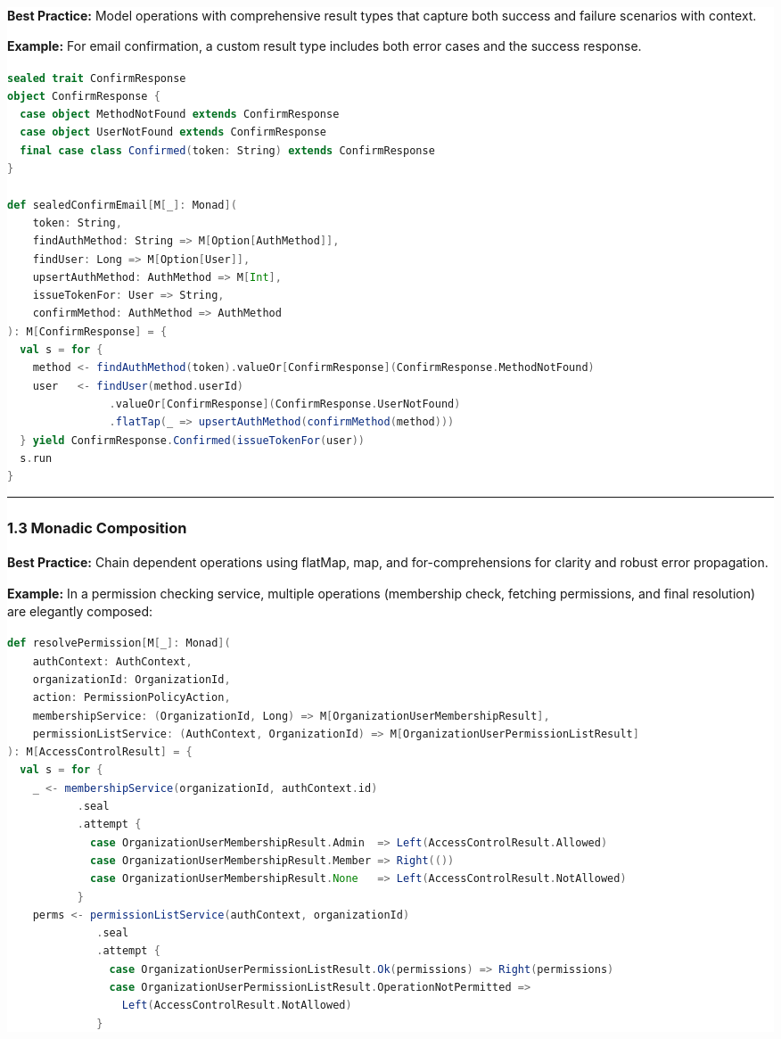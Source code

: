 **Best Practice:** Model operations with comprehensive result types that capture both success and failure scenarios with context.

**Example:** For email confirmation, a custom result type includes both error cases and the success response.

```scala
sealed trait ConfirmResponse
object ConfirmResponse {
  case object MethodNotFound extends ConfirmResponse
  case object UserNotFound extends ConfirmResponse
  final case class Confirmed(token: String) extends ConfirmResponse
}

def sealedConfirmEmail[M[_]: Monad](
    token: String,
    findAuthMethod: String => M[Option[AuthMethod]],
    findUser: Long => M[Option[User]],
    upsertAuthMethod: AuthMethod => M[Int],
    issueTokenFor: User => String,
    confirmMethod: AuthMethod => AuthMethod
): M[ConfirmResponse] = {
  val s = for {
    method <- findAuthMethod(token).valueOr[ConfirmResponse](ConfirmResponse.MethodNotFound)
    user   <- findUser(method.userId)
                .valueOr[ConfirmResponse](ConfirmResponse.UserNotFound)
                .flatTap(_ => upsertAuthMethod(confirmMethod(method)))
  } yield ConfirmResponse.Confirmed(issueTokenFor(user))
  s.run
}
```

---

### 1.3 Monadic Composition

**Best Practice:** Chain dependent operations using flatMap, map, and for-comprehensions for clarity and robust error propagation.

**Example:** In a permission checking service, multiple operations (membership check, fetching permissions, and final resolution) are elegantly composed:

```scala
def resolvePermission[M[_]: Monad](
    authContext: AuthContext,
    organizationId: OrganizationId,
    action: PermissionPolicyAction,
    membershipService: (OrganizationId, Long) => M[OrganizationUserMembershipResult],
    permissionListService: (AuthContext, OrganizationId) => M[OrganizationUserPermissionListResult]
): M[AccessControlResult] = {
  val s = for {
    _ <- membershipService(organizationId, authContext.id)
           .seal
           .attempt {
             case OrganizationUserMembershipResult.Admin  => Left(AccessControlResult.Allowed)
             case OrganizationUserMembershipResult.Member => Right(())
             case OrganizationUserMembershipResult.None   => Left(AccessControlResult.NotAllowed)
           }
    perms <- permissionListService(authContext, organizationId)
              .seal
              .attempt {
                case OrganizationUserPermissionListResult.Ok(permissions) => Right(permissions)
                case OrganizationUserPermissionListResult.OperationNotPermitted =>
                  Left(AccessControlResult.NotAllowed)
              }
```